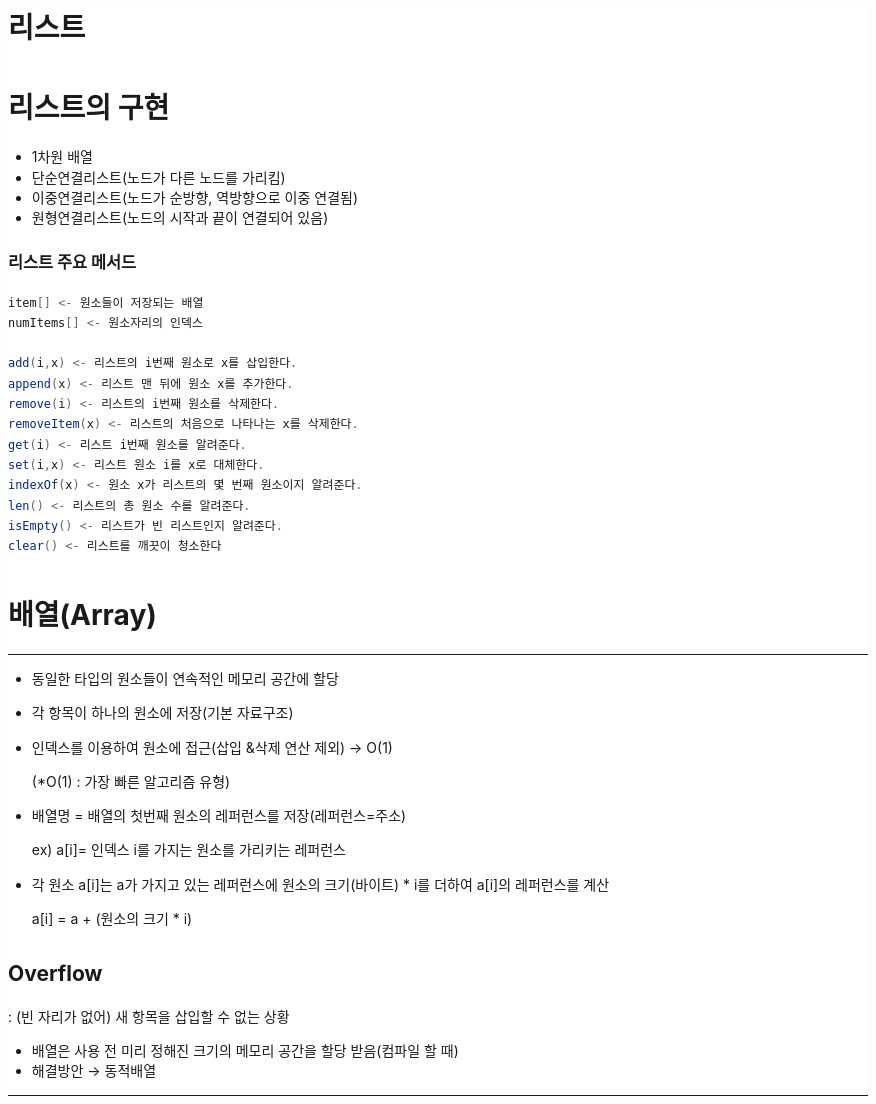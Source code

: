 # 리스트


# 리스트의 구현
- 1차원 배열
- 단순연결리스트(노드가 다른 노드를 가리킴)
- 이중연결리스트(노드가 순방향, 역방향으로 이중 연결됨)
- 원형연결리스트(노드의 시작과 끝이 연결되어 있음)

### 리스트 주요 메서드

```java
item[] <- 원소들이 저장되는 배열
numItems[] <- 원소자리의 인덱스

add(i,x) <- 리스트의 i번째 원소로 x를 삽입한다.
append(x) <- 리스트 맨 뒤에 원소 x를 추가한다.
remove(i) <- 리스트의 i번째 원소를 삭제한다.
removeItem(x) <- 리스트의 처음으로 나타나는 x를 삭제한다.
get(i) <- 리스트 i번째 원소를 알려준다.
set(i,x) <- 리스트 원소 i를 x로 대체한다.
indexOf(x) <- 원소 x가 리스트의 몇 번째 원소이지 알려준다.
len() <- 리스트의 총 원소 수를 알려준다. 
isEmpty() <- 리스트가 빈 리스트인지 알려준다.
clear() <- 리스트를 깨끗이 청소한다
```

# 배열(Array)

---

- 동일한 타입의 원소들이 연속적인 메모리 공간에 할당
- 각 항목이 하나의 원소에 저장(기본 자료구조)
- 인덱스를 이용하여 원소에 접근(삽입 &삭제 연산 제외) → O(1)
    
    (*O(1) :  가장 빠른 알고리즘 유형)
    
- 배열명 = 배열의 첫번째 원소의 레퍼런스를 저장(레퍼런스=주소)
    
    ex) a[i]= 인덱스 i를 가지는 원소를 가리키는 레퍼런스
    
- 각 원소 a[i]는 a가 가지고 있는 레퍼런스에 원소의 크기(바이트) * i를 더하여 a[i]의 레퍼런스를 계산
    
    a[i] = a + (원소의 크기 * i)
    

## Overflow

: (빈 자리가 없어) 새 항목을 삽입할 수 없는 상황

- 배열은 사용 전 미리 정해진 크기의 메모리 공간을 할당 받음(컴파일 할 때)
- 해결방안 → 동적배열

---